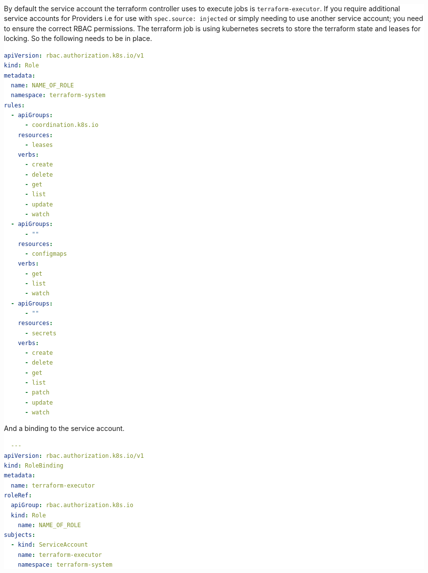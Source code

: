 By default the service account the terraform controller uses to execute jobs is `terraform-executor`. If you require additional service accounts for Providers i.e for use with `spec.source: injected` or simply needing to use another service account; you need to ensure the correct RBAC permissions. The terraform job is using kubernetes secrets to store the terraform state and leases for locking. So the following needs to be in place.

```yaml
apiVersion: rbac.authorization.k8s.io/v1
kind: Role
metadata:
  name: NAME_OF_ROLE
  namespace: terraform-system
rules:
  - apiGroups:
      - coordination.k8s.io
    resources:
      - leases
    verbs:
      - create
      - delete
      - get
      - list
      - update
      - watch
  - apiGroups:
      - ""
    resources:
      - configmaps
    verbs:
      - get
      - list
      - watch
  - apiGroups:
      - ""
    resources:
      - secrets
    verbs:
      - create
      - delete
      - get
      - list
      - patch
      - update
      - watch
```

And a binding to the service account.

```yaml
  ---
apiVersion: rbac.authorization.k8s.io/v1
kind: RoleBinding
metadata:
  name: terraform-executor
roleRef:
  apiGroup: rbac.authorization.k8s.io
  kind: Role
    name: NAME_OF_ROLE
subjects:
  - kind: ServiceAccount
    name: terraform-executor
    namespace: terraform-system
```
